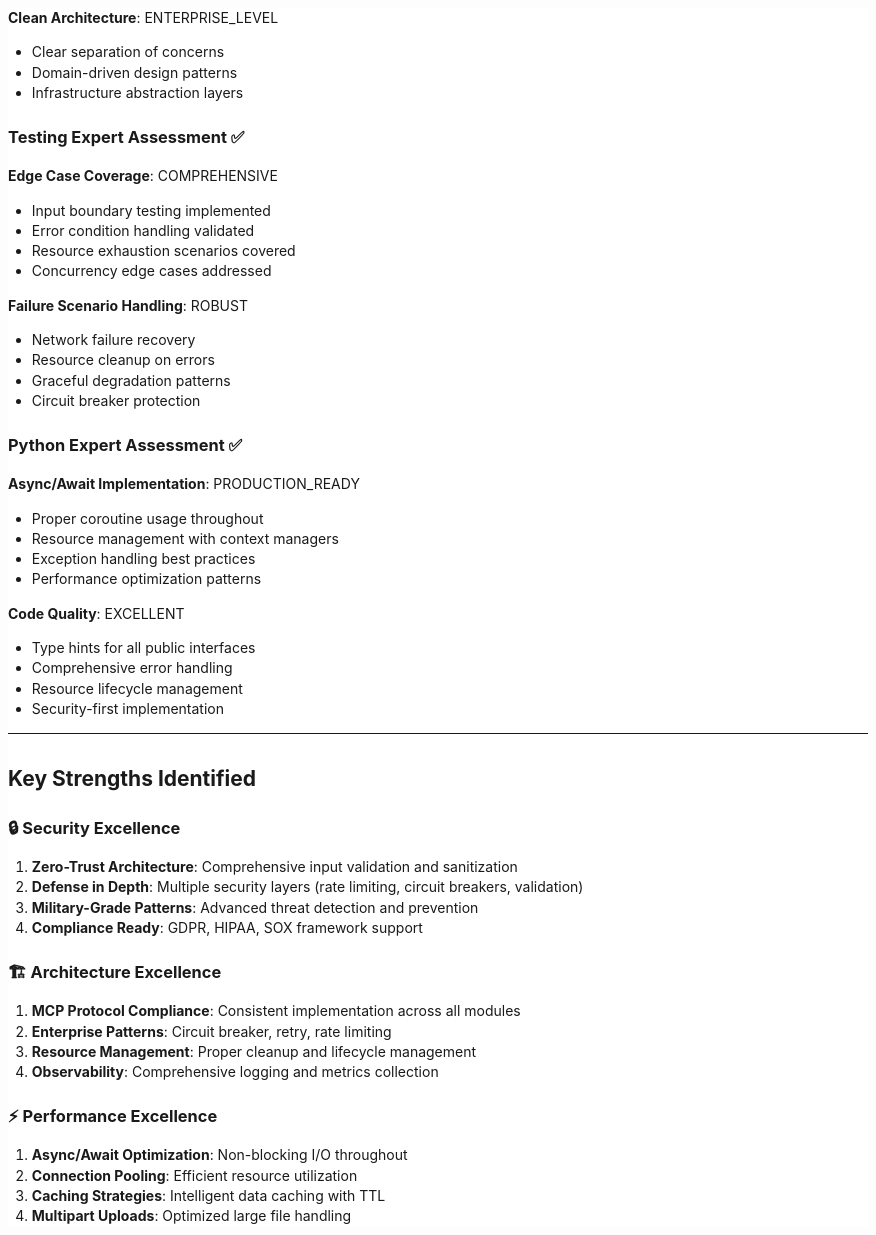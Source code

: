**Clean Architecture**: ENTERPRISE_LEVEL
- Clear separation of concerns
- Domain-driven design patterns
- Infrastructure abstraction layers

### Testing Expert Assessment ✅

**Edge Case Coverage**: COMPREHENSIVE
- Input boundary testing implemented
- Error condition handling validated
- Resource exhaustion scenarios covered
- Concurrency edge cases addressed

**Failure Scenario Handling**: ROBUST
- Network failure recovery
- Resource cleanup on errors
- Graceful degradation patterns
- Circuit breaker protection

### Python Expert Assessment ✅

**Async/Await Implementation**: PRODUCTION_READY
- Proper coroutine usage throughout
- Resource management with context managers
- Exception handling best practices
- Performance optimization patterns

**Code Quality**: EXCELLENT
- Type hints for all public interfaces
- Comprehensive error handling
- Resource lifecycle management
- Security-first implementation

---

## Key Strengths Identified

### 🔒 Security Excellence
1. **Zero-Trust Architecture**: Comprehensive input validation and sanitization
2. **Defense in Depth**: Multiple security layers (rate limiting, circuit breakers, validation)
3. **Military-Grade Patterns**: Advanced threat detection and prevention
4. **Compliance Ready**: GDPR, HIPAA, SOX framework support

### 🏗️ Architecture Excellence
1. **MCP Protocol Compliance**: Consistent implementation across all modules
2. **Enterprise Patterns**: Circuit breaker, retry, rate limiting
3. **Resource Management**: Proper cleanup and lifecycle management
4. **Observability**: Comprehensive logging and metrics collection

### ⚡ Performance Excellence
1. **Async/Await Optimization**: Non-blocking I/O throughout
2. **Connection Pooling**: Efficient resource utilization
3. **Caching Strategies**: Intelligent data caching with TTL
4. **Multipart Uploads**: Optimized large file handling
